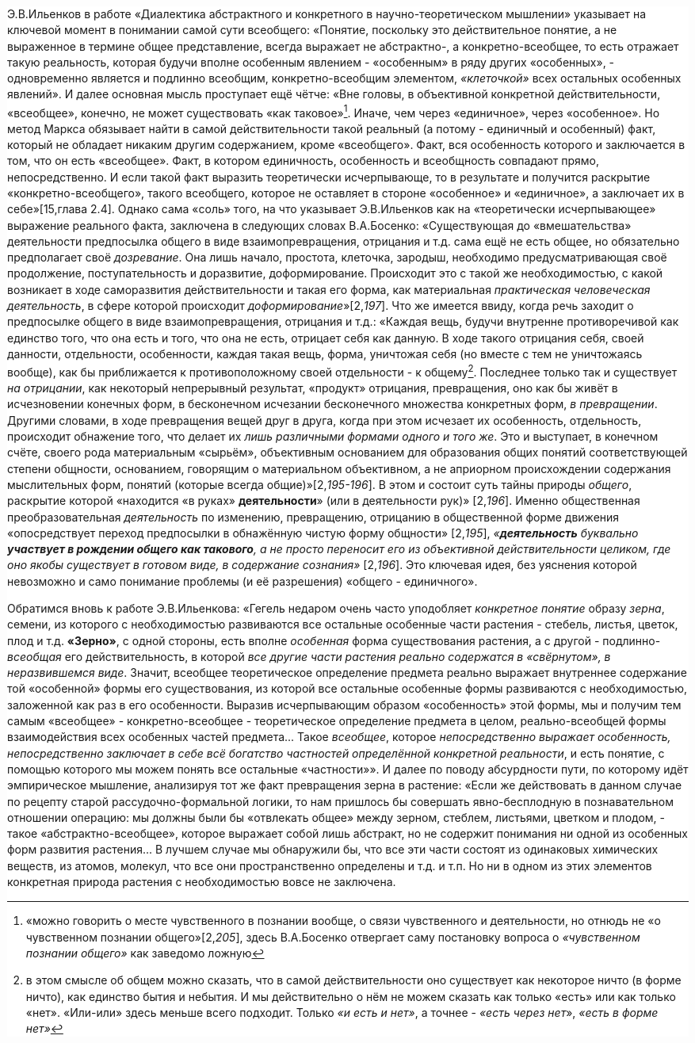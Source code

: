 Э.В.Ильенков в работе «Диалектика абстрактного и конкретного в научно-теоретическом мышлении» указывает на ключевой момент в понимании самой сути всеобщего: «Понятие, поскольку это действительное понятие, а не выраженное в термине общее представление, всегда выражает не абстрактно-, а конкретно-всеобщее, то есть отражает такую реальность, которая будучи вполне особенным явлением - «особенным» в ряду других «особенных», - одновременно является и подлинно всеобщим, конкретно-всеобщим элементом, *«клеточкой»* всех остальных особенных явлений». И далее основная мысль проступает ещё чётче: «Вне головы, в объективной конкретной действительности, «всеобщее», конечно, не может существовать «как таковое»[^2]. Иначе, чем через «единичное», через «особенное». Но метод Маркса обязывает найти в самой действительности такой реальный (а потому - единичный и особенный) факт, который не обладает никаким другим содержанием, кроме «всеобщего». Факт, вся особенность которого и заключается в том, что он есть «всеобщее». Факт, в котором единичность, особенность и всеобщность совпадают прямо, непосредственно. И если такой факт выразить теоретически исчерпывающе, то в результате и получится раскрытие «конкретно-всеобщего», такого всеобщего, которое не оставляет в стороне «особенное» и «единичное», а заключает их в себе»[15,глава 2.4]. Однако сама «соль» того, на что указывает Э.В.Ильенков как на «теоретически исчерпывающее» выражение реального факта, заключена в следующих словах В.А.Босенко: «Существующая до «вмешательства» деятельности предпосылка общего в виде взаимопревращения, отрицания и т.д. сама ещё не есть общее, но обязательно предполагает своё *дозревание*. Она лишь начало, простота, клеточка, зародыш, необходимо предусматривающая своё продолжение, поступательность и доразвитие, доформирование. Происходит это с такой же необходимостью, с какой возникает в ходе саморазвития действительности и такая его форма, как материальная *практическая человеческая деятельность*, в сфере которой происходит *доформирование*»[2,*197*]. Что же имеется ввиду, когда речь заходит о предпосылке общего в виде взаимопревращения, отрицания и т.д.: «Каждая вещь, будучи внутренне противоречивой как единство того, что она есть и того, что она не есть, отрицает себя как данную. В ходе такого отрицания себя, своей данности, отдельности, особенности, каждая такая вещь, форма, уничтожая себя (но вместе с тем не уничтожаясь вообще), как бы приближается к противоположному своей отдельности - к общему[^3]. Последнее только так и существует *на отрицании*, как некоторый непрерывный результат, «продукт» отрицания, превращения, оно как бы живёт в исчезновении конечных форм, в бесконечном исчезании бесконечного множества конкретных форм, *в превращении*. Другими словами, в ходе превращения вещей друг в друга, когда при этом исчезает их особенность, отдельность, происходит обнажение того, что делает их *лишь различными формами одного и того же*. Это и выступает, в конечном счёте, своего рода материальным «сырьём», объективным основанием для образования общих понятий соответствующей степени общности, основанием, говорящим о материальном объективном, а не априорном происхождении содержания мыслительных форм, понятий (которые всегда общие)»[2,*195-196*]. В этом и состоит суть тайны природы *общего*, раскрытие которой «находится «в руках» **деятельности**» (или в деятельности рук)» [2,*196*]. Именно общественная преобразовательная *деятельность* по изменению, превращению, отрицанию в общественной форме движения «опосредствует переход предпосылки в обнажённую чистую форму общности» [2,*195*], *«**деятельность** буквально **участвует в рождении общего как такового**, а не просто переносит его из объективной действительности целиком, где оно якобы существует в готовом виде, в содержание сознания»* [2,*196*]. Это ключевая идея, без уяснения которой невозможно и само понимание проблемы (и её разрешения) «общего - единичного».

Обратимся вновь к работе Э.В.Ильенкова: «Гегель недаром очень часто уподобляет *конкретное понятие* образу *зерна*, семени, из которого с необходимостью развиваются все остальные особенные части растения - стебель, листья, цветок, плод и т.д. **«Зерно»**, с одной стороны, есть вполне *особенная* форма существования растения, а с другой - подлинно-*всеобщая* его действительность, в которой *все другие части растения реально содержатся в «свёрнутом», в неразвившемся виде*. Значит, всеобщее теоретическое определение предмета реально выражает внутреннее содержание той «особенной» формы его существования, из которой все остальные особенные формы развиваются с необходимостью, заложенной как раз в его особенности. Выразив исчерпывающим образом «особенность» этой формы, мы и получим тем самым «всеобщее» - конкретно-всеобщее - теоретическое определение предмета в целом, реально-всеобщей формы взаимодействия всех особенных частей предмета... Такое *всеобщее*, которое *непосредственно выражает особенность, непосредственно заключает в себе всё богатство частностей определённой конкретной реальности*, и есть понятие, с помощью которого мы можем понять все остальные «частности»». И далее по поводу абсурдности пути, по которому идёт эмпирическое мышление, анализируя тот же факт превращения зерна в растение: «Если же действовать в данном случае по рецепту старой рассудочно-формальной логики, то нам пришлось бы совершать явно-бесплодную в познавательном отношении операцию: мы должны были бы «отвлекать общее» между зерном, стеблем, листьями, цветком и плодом, - такое «абстрактно-всеобщее», которое выражает собой лишь абстракт, но не содержит понимания ни одной из особенных форм развития растения... В лучшем случае мы обнаружили бы, что все эти части состоят из одинаковых химических веществ, из атомов, молекул, что все они пространственно определены и т.д. и т.п. Но ни в одном из этих элементов конкретная природа растения с необходимостью вовсе не заключена.


[^1]: Однако необходимо специально оговорить соотношение данных типов мышления, которое отнюдь не является отношением «рядоположности». Мышление едино, оно включает в себя оба типа как свои необходимо присущие ему моменты, которые в генезисе выступают в виде *уровневости* - от эмпирического к теоретическому как снимающему в себе «на правах» более высокого уровня уровень эмпирического мышления (на данном аспекте особо настаивал В.В.Давыдов)
[^2]: «можно говорить о месте чувственного в познании вообще, о связи чувственного и деятельности, но отнюдь не «о чувственном познании общего»[2,*205*], здесь В.А.Босенко отвергает саму постановку вопроса о *«чувственном познании общего»* как заведомо ложную
[^3]: в этом смысле об общем можно сказать, что в самой действительности оно существует как некоторое ничто (в форме ничто), как единство бытия и небытия. И мы действительно о нём не можем сказать как только «есть» или как только «нет». «Или-или» здесь меньше всего подходит. Только *«и есть и нет»*, а точнее - *«есть через нет*», *«есть в форме нет»*
[^4]: суть подобного подхода не меняется от того, называют ли его открыто «элементаризмом» или замазывают термином «структурно-интегративная методология», якобы проводящим идею о разложении на элементы, которые затем включаются в структуры, синтезируясь в нечто единое; поскольку без диалектики эти процессы понять в принципе невозможно